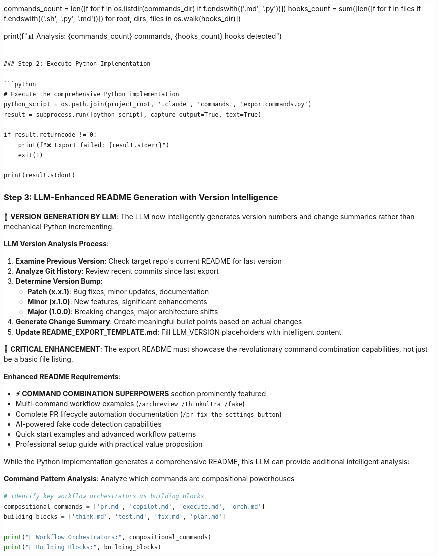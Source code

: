commands_count = len([f for f in os.listdir(commands_dir) if f.endswith(('.md', '.py'))])
hooks_count = sum([len([f for f in files if f.endswith(('.sh', '.py', '.md'))])
                   for root, dirs, files in os.walk(hooks_dir)])

print(f"📊 Analysis: {commands_count} commands, {hooks_count} hooks detected")
```

### Step 2: Execute Python Implementation

```python
# Execute the comprehensive Python implementation
python_script = os.path.join(project_root, '.claude', 'commands', 'exportcommands.py')
result = subprocess.run([python_script], capture_output=True, text=True)

if result.returncode != 0:
    print(f"❌ Export failed: {result.stderr}")
    exit(1)

print(result.stdout)
```

### Step 3: LLM-Enhanced README Generation with Version Intelligence

🚨 **VERSION GENERATION BY LLM**: The LLM now intelligently generates version numbers and change summaries rather than mechanical Python incrementing.

**LLM Version Analysis Process**:
1. **Examine Previous Version**: Check target repo's current README for last version
2. **Analyze Git History**: Review recent commits since last export
3. **Determine Version Bump**:
   - **Patch (x.x.1)**: Bug fixes, minor updates, documentation
   - **Minor (x.1.0)**: New features, significant enhancements
   - **Major (1.0.0)**: Breaking changes, major architecture shifts
4. **Generate Change Summary**: Create meaningful bullet points based on actual changes
5. **Update README_EXPORT_TEMPLATE.md**: Fill LLM_VERSION placeholders with intelligent content

🚨 **CRITICAL ENHANCEMENT**: The export README must showcase the revolutionary command combination capabilities, not just be a basic file listing.

**Enhanced README Requirements**:
- **⚡ COMMAND COMBINATION SUPERPOWERS** section prominently featured
- Multi-command workflow examples (`/archreview /thinkultra /fake`)
- Complete PR lifecycle automation documentation (`/pr fix the settings button`)
- AI-powered fake code detection capabilities
- Quick start examples and advanced workflow patterns
- Professional setup guide with practical value proposition

While the Python implementation generates a comprehensive README, this LLM can provide additional intelligent analysis:

**Command Pattern Analysis**: Analyze which commands are compositional powerhouses
```python
# Identify key workflow orchestrators vs building blocks
compositional_commands = ['pr.md', 'copilot.md', 'execute.md', 'orch.md']
building_blocks = ['think.md', 'test.md', 'fix.md', 'plan.md']

print("🎯 Workflow Orchestrators:", compositional_commands)
print("🧱 Building Blocks:", building_blocks)
```
